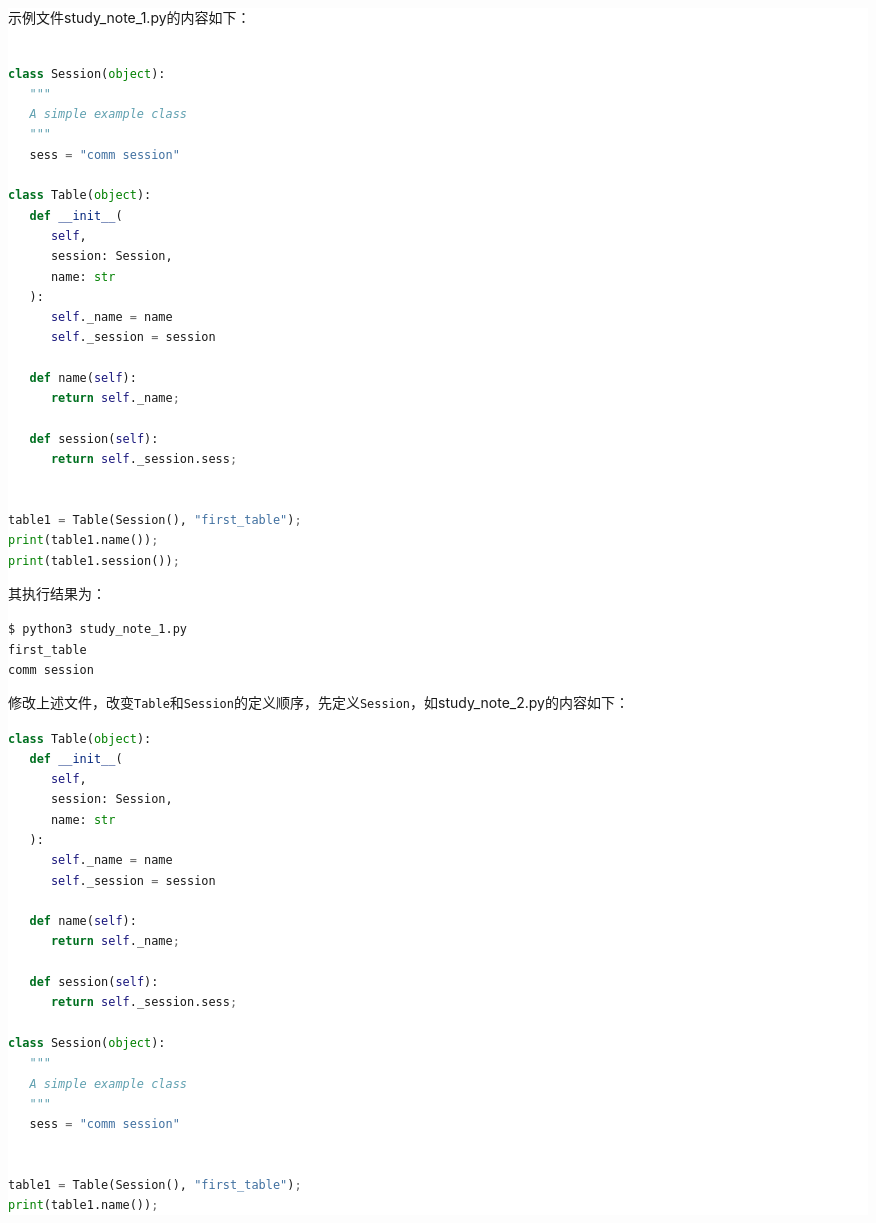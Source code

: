 示例文件study\_note\_1.py的内容如下：

```py

class Session(object):
   """
   A simple example class
   """
   sess = "comm session"

class Table(object):
   def __init__(
      self,
      session: Session,
      name: str
   ):
      self._name = name
      self._session = session
   
   def name(self):
      return self._name;

   def session(self):
      return self._session.sess;


table1 = Table(Session(), "first_table");
print(table1.name());
print(table1.session());

```

其执行结果为：

```shell
$ python3 study_note_1.py
first_table
comm session
```

修改上述文件，改变`Table`和`Session`的定义顺序，先定义`Session`，如study\_note\_2.py的内容如下：

```py
class Table(object):
   def __init__(
      self,
      session: Session,
      name: str
   ):
      self._name = name
      self._session = session
   
   def name(self):
      return self._name;

   def session(self):
      return self._session.sess;

class Session(object):
   """
   A simple example class
   """
   sess = "comm session"


table1 = Table(Session(), "first_table");
print(table1.name());
```